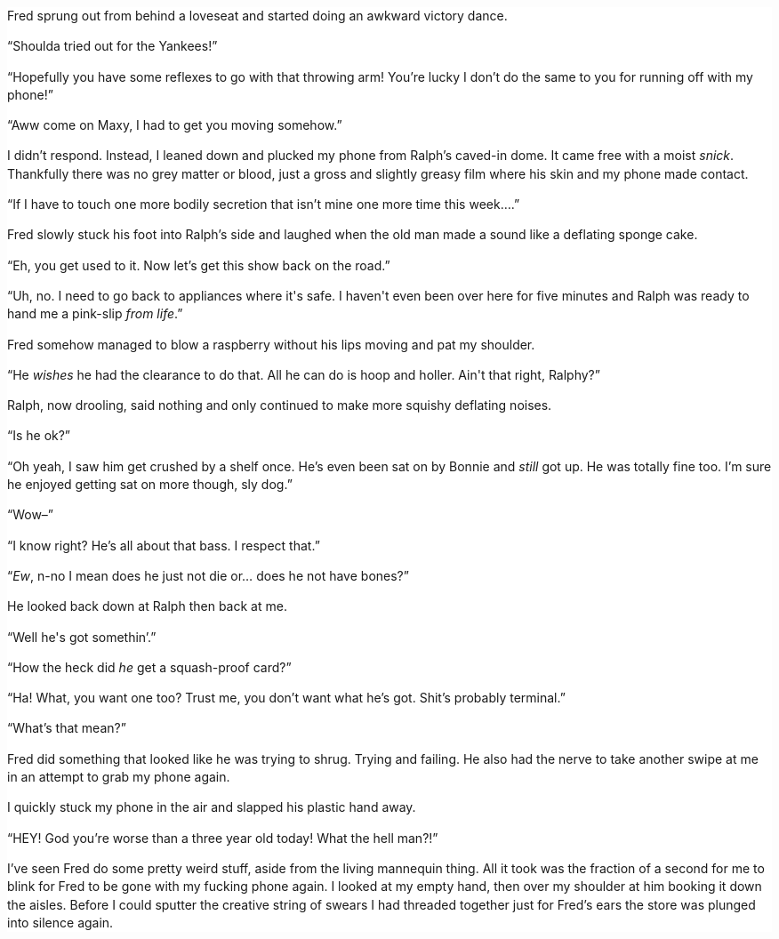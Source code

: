 Fred sprung out from behind a loveseat and started doing an awkward victory dance.

“Shoulda tried out for the Yankees!”

“Hopefully you have some reflexes to go with that throwing arm! You’re lucky I don’t do the same to you for running off with my phone!” 

“Aww come on Maxy, I had to get you moving somehow.” 

I didn’t respond. Instead, I leaned down and plucked my phone from Ralph’s caved-in dome. It came free with a moist *snick*. Thankfully there was no grey matter or blood, just a gross and slightly greasy film where his skin and my phone made contact. 

“If I have to touch one more bodily secretion that isn’t mine one more time this week….”

Fred slowly stuck his foot into Ralph’s side and laughed when the old man made a sound like a deflating sponge cake. 

“Eh, you get used to it. Now let’s get this show back on the road.” 

“Uh, no. I need to go back to appliances where it's safe. I haven't even been over here for five minutes and Ralph was ready to hand me a pink-slip *from life*.”

Fred somehow managed to blow a raspberry without his lips moving and pat my shoulder.

“He *wishes* he had the clearance to do that. All he can do is hoop and holler. Ain't that right, Ralphy?” 

Ralph, now drooling, said nothing and only continued to make more squishy deflating noises.

“Is he ok?”

“Oh yeah, I saw him get crushed by a shelf once. He’s even been sat on by Bonnie and *still* got up. He was totally fine too. I’m sure he enjoyed getting sat on more though, sly dog.”

“Wow–”

“I know right? He’s all about that bass. I respect that.”

“*Ew*, n-no I mean does he just not die or… does he not have bones?”

He looked back down at Ralph then back at me. 

“Well he's got somethin’.” 

“How the heck did *he* get a squash-proof card?”

“Ha! What, you want one too? Trust me, you don’t want what he’s got. Shit’s probably terminal.”

“What’s that mean?”

Fred did something that looked like he was trying to shrug. Trying and failing. He also had the nerve to take another swipe at me in an attempt to grab my phone again. 

I quickly stuck my phone in the air and slapped his plastic hand away. 

“HEY! God you’re worse than a three year old today! What the hell man?!” 

I’ve seen Fred do some pretty weird stuff, aside from the living mannequin thing. All it took was the fraction of a second for me to blink for Fred to be gone with my fucking phone again. I looked at my empty hand, then over my shoulder at him booking it down the aisles. Before I could sputter the creative string of swears I had threaded together just for Fred’s ears the store was plunged into silence again.
